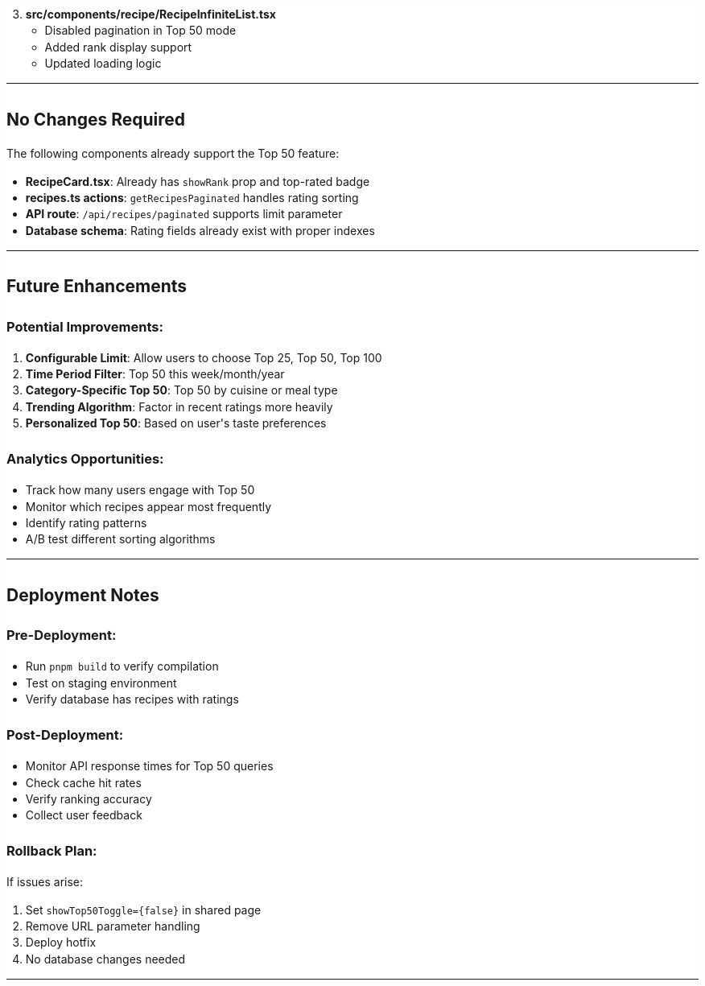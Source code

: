 3. **src/components/recipe/RecipeInfiniteList.tsx**
   - Disabled pagination in Top 50 mode
   - Added rank display support
   - Updated loading logic

---

## No Changes Required

The following components already support the Top 50 feature:
- **RecipeCard.tsx**: Already has `showRank` prop and top-rated badge
- **recipes.ts actions**: `getRecipesPaginated` handles rating sorting
- **API route**: `/api/recipes/paginated` supports limit parameter
- **Database schema**: Rating fields already exist with proper indexes

---

## Future Enhancements

### Potential Improvements:
1. **Configurable Limit**: Allow users to choose Top 25, Top 50, Top 100
2. **Time Period Filter**: Top 50 this week/month/year
3. **Category-Specific Top 50**: Top 50 by cuisine or meal type
4. **Trending Algorithm**: Factor in recent ratings more heavily
5. **Personalized Top 50**: Based on user's taste preferences

### Analytics Opportunities:
- Track how many users engage with Top 50
- Monitor which recipes appear most frequently
- Identify rating patterns
- A/B test different sorting algorithms

---

## Deployment Notes

### Pre-Deployment:
- Run `pnpm build` to verify compilation
- Test on staging environment
- Verify database has recipes with ratings

### Post-Deployment:
- Monitor API response times for Top 50 queries
- Check cache hit rates
- Verify ranking accuracy
- Collect user feedback

### Rollback Plan:
If issues arise:
1. Set `showTop50Toggle={false}` in shared page
2. Remove URL parameter handling
3. Deploy hotfix
4. No database changes needed

---